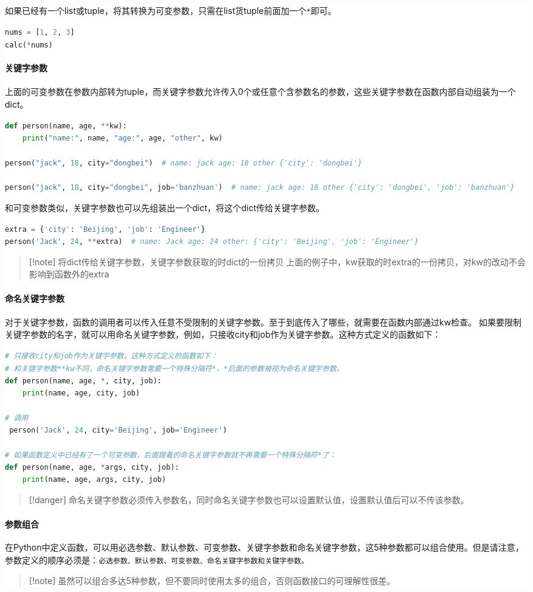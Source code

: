 如果已经有一个list或tuple，将其转换为可变参数，只需在list货tuple前面加一个`*`即可。

```python
nums = [1, 2, 3]
calc(*nums)
```

#### 关键字参数

上面的可变参数在参数内部转为tuple，而关键字参数允许传入0个或任意个含参数名的参数，这些关键字参数在函数内部自动组装为一个dict。

```python
def person(name, age, **kw):
    print("name:", name, "age:", age, "other", kw)

person("jack", 18, city="dongbei")  # name: jack age: 18 other {'city': 'dongbei'}

person("jack", 18, city="dongbei", job='banzhuan')  # name: jack age: 18 other {'city': 'dongbei', 'job': 'banzhuan'}
```

和可变参数类似，关键字参数也可以先组装出一个dict，将这个dict传给关键字参数。

```python
extra = {'city': 'Beijing', 'job': 'Engineer'}
person('Jack', 24, **extra)  # name: Jack age: 24 other: {'city': 'Beijing', 'job': 'Engineer'}
```

> [!note] 将dict传给关键字参数，关键字参数获取的时dict的一份拷贝
> 上面的例子中，kw获取的时extra的一份拷贝，对kw的改动不会影响到函数外的extra

#### 命名关键字参数

对于关键字参数，函数的调用者可以传入任意不受限制的关键字参数。至于到底传入了哪些，就需要在函数内部通过kw检查。
如果要限制关键字参数的名字，就可以用命名关键字参数，例如，只接收city和job作为关键字参数。这种方式定义的函数如下：

```python
# 只接收city和job作为关键字参数。这种方式定义的函数如下：
# 和关键字参数**kw不同，命名关键字参数需要一个特殊分隔符*，*后面的参数被视为命名关键字参数。
def person(name, age, *, city, job):
    print(name, age, city, job)

# 调用
 person('Jack', 24, city='Beijing', job='Engineer')
 
# 如果函数定义中已经有了一个可变参数，后面跟着的命名关键字参数就不再需要一个特殊分隔符*了：
def person(name, age, *args, city, job):
    print(name, age, args, city, job)
```

> [!danger] 命名关键字参数必须传入参数名，同时命名关键字参数也可以设置默认值，设置默认值后可以不传该参数。

#### 参数组合

在Python中定义函数，可以用必选参数、默认参数、可变参数、关键字参数和命名关键字参数，这5种参数都可以组合使用。但是请注意，参数定义的顺序必须是：`必选参数、默认参数、可变参数、命名关键字参数和关键字参数。`

> [!note] 虽然可以组合多达5种参数，但不要同时使用太多的组合，否则函数接口的可理解性很差。
